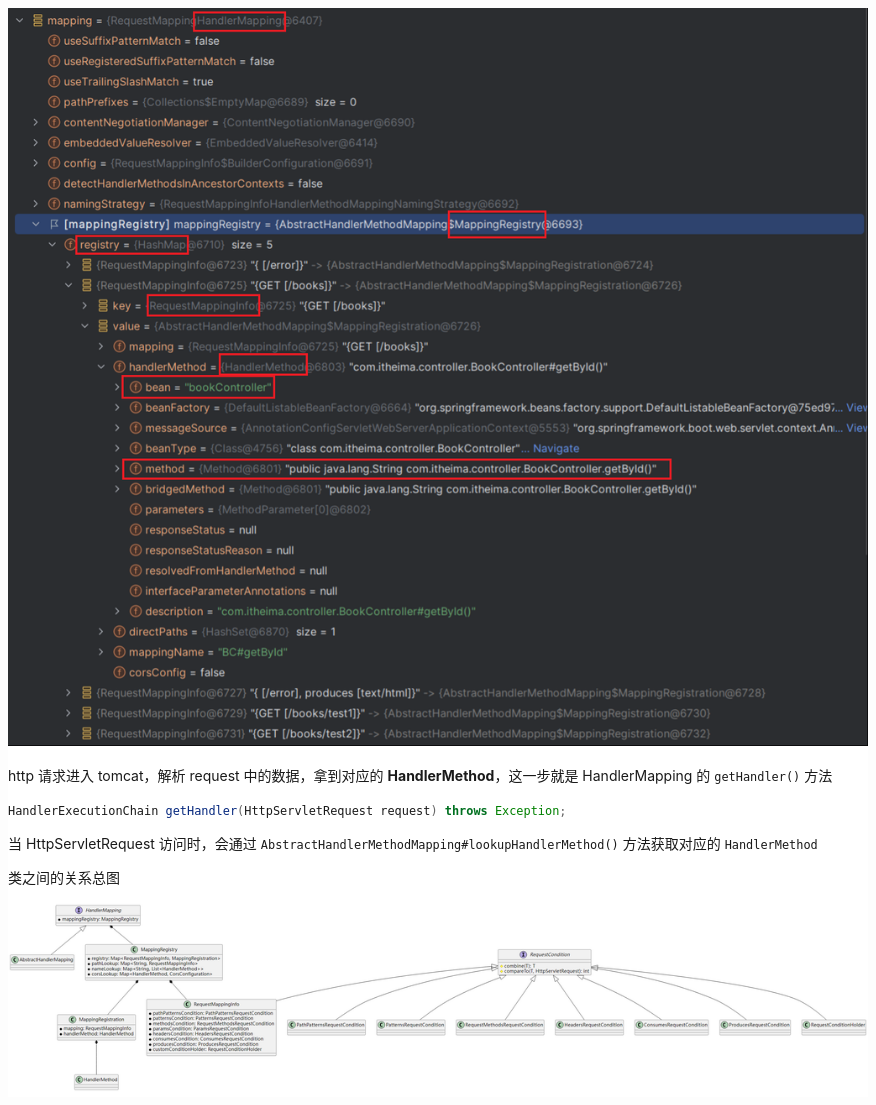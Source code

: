 ![](Java/assets/Pasted%20image%2020240321192147.png)

http 请求进入 tomcat，解析 request 中的数据，拿到对应的 **HandlerMethod**，这一步就是
HandlerMapping 的 `getHandler()` 方法

```java
HandlerExecutionChain getHandler(HttpServletRequest request) throws Exception;
```

当 HttpServletRequest 访问时，会通过 `AbstractHandlerMethodMapping#lookupHandlerMethod()` 方法获取对应的 `HandlerMethod`

类之间的关系总图

![](Java/assets/Pasted%20image%2020240321192118.png)
